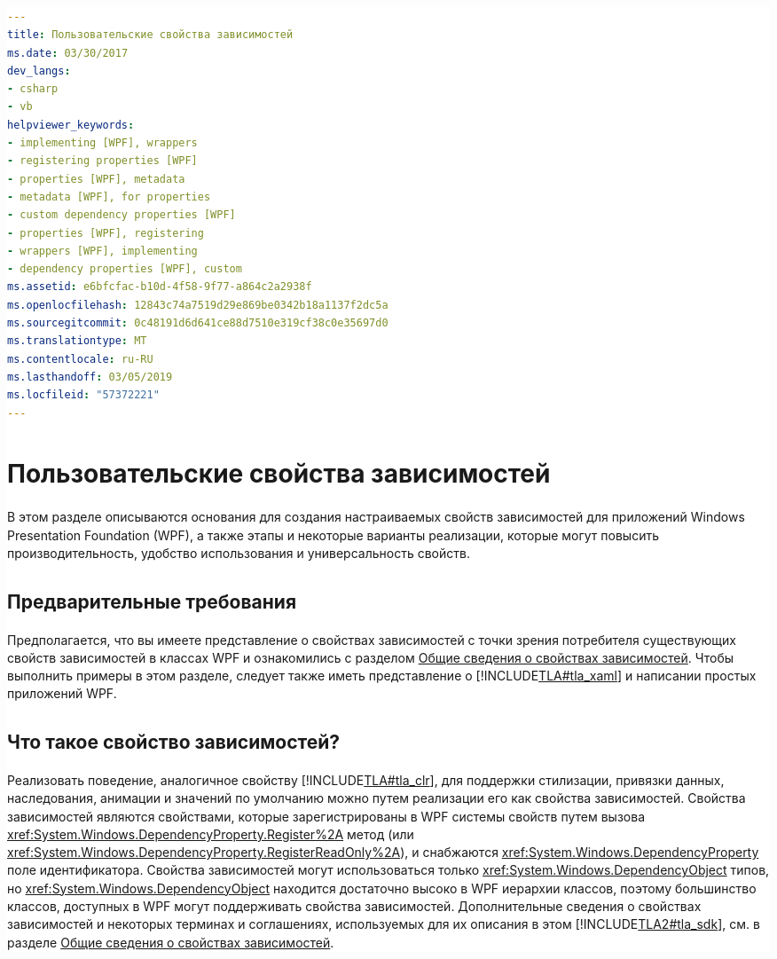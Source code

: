 ```yaml
---
title: Пользовательские свойства зависимостей
ms.date: 03/30/2017
dev_langs:
- csharp
- vb
helpviewer_keywords:
- implementing [WPF], wrappers
- registering properties [WPF]
- properties [WPF], metadata
- metadata [WPF], for properties
- custom dependency properties [WPF]
- properties [WPF], registering
- wrappers [WPF], implementing
- dependency properties [WPF], custom
ms.assetid: e6bfcfac-b10d-4f58-9f77-a864c2a2938f
ms.openlocfilehash: 12843c74a7519d29e869be0342b18a1137f2dc5a
ms.sourcegitcommit: 0c48191d6d641ce88d7510e319cf38c0e35697d0
ms.translationtype: MT
ms.contentlocale: ru-RU
ms.lasthandoff: 03/05/2019
ms.locfileid: "57372221"
---
```

# <a name="custom-dependency-properties"></a>Пользовательские свойства зависимостей

В этом разделе описываются основания для создания настраиваемых свойств зависимостей для приложений Windows Presentation Foundation (WPF), а также этапы и некоторые варианты реализации, которые могут повысить производительность, удобство использования и универсальность свойств.

<a name="prerequisites"></a>
## <a name="prerequisites"></a>Предварительные требования

Предполагается, что вы имеете представление о свойствах зависимостей с точки зрения потребителя существующих свойств зависимостей в классах WPF и ознакомились с разделом [Общие сведения о свойствах зависимостей](dependency-properties-overview.md). Чтобы выполнить примеры в этом разделе, следует также иметь представление о [!INCLUDE[TLA#tla_xaml](../../../../includes/tlasharptla-xaml-md.md)] и написании простых приложений WPF.

<a name="whatis"></a>
## <a name="what-is-a-dependency-property"></a>Что такое свойство зависимостей?

Реализовать поведение, аналогичное свойству [!INCLUDE[TLA#tla_clr](../../../../includes/tlasharptla-clr-md.md)], для поддержки стилизации, привязки данных, наследования, анимации и значений по умолчанию можно путем реализации его как свойства зависимостей. Свойства зависимостей являются свойствами, которые зарегистрированы в WPF системы свойств путем вызова <xref:System.Windows.DependencyProperty.Register%2A> метод (или <xref:System.Windows.DependencyProperty.RegisterReadOnly%2A>), и снабжаются <xref:System.Windows.DependencyProperty> поле идентификатора. Свойства зависимостей могут использоваться только <xref:System.Windows.DependencyObject> типов, но <xref:System.Windows.DependencyObject> находится достаточно высоко в WPF иерархии классов, поэтому большинство классов, доступных в WPF могут поддерживать свойства зависимостей. Дополнительные сведения о свойствах зависимостей и некоторых терминах и соглашениях, используемых для их описания в этом [!INCLUDE[TLA2#tla_sdk](../../../../includes/tla2sharptla-sdk-md.md)], см. в разделе [Общие сведения о свойствах зависимостей](dependency-properties-overview.md).
